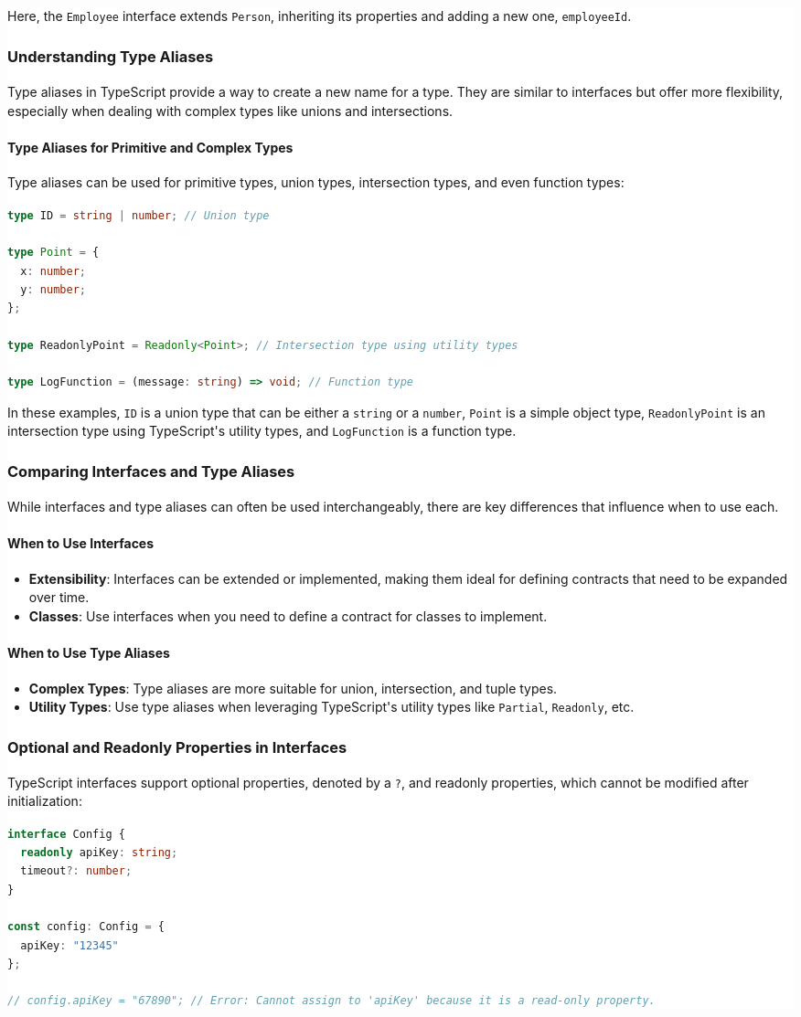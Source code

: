 Here, the `Employee` interface extends `Person`, inheriting its properties and adding a new one, `employeeId`.

### Understanding Type Aliases

Type aliases in TypeScript provide a way to create a new name for a type. They are similar to interfaces but offer more flexibility, especially when dealing with complex types like unions and intersections.

#### Type Aliases for Primitive and Complex Types

Type aliases can be used for primitive types, union types, intersection types, and even function types:

```typescript
type ID = string | number; // Union type

type Point = {
  x: number;
  y: number;
};

type ReadonlyPoint = Readonly<Point>; // Intersection type using utility types

type LogFunction = (message: string) => void; // Function type
```

In these examples, `ID` is a union type that can be either a `string` or a `number`, `Point` is a simple object type, `ReadonlyPoint` is an intersection type using TypeScript's utility types, and `LogFunction` is a function type.

### Comparing Interfaces and Type Aliases

While interfaces and type aliases can often be used interchangeably, there are key differences that influence when to use each.

#### When to Use Interfaces

- **Extensibility**: Interfaces can be extended or implemented, making them ideal for defining contracts that need to be expanded over time.
- **Classes**: Use interfaces when you need to define a contract for classes to implement.

#### When to Use Type Aliases

- **Complex Types**: Type aliases are more suitable for union, intersection, and tuple types.
- **Utility Types**: Use type aliases when leveraging TypeScript's utility types like `Partial`, `Readonly`, etc.

### Optional and Readonly Properties in Interfaces

TypeScript interfaces support optional properties, denoted by a `?`, and readonly properties, which cannot be modified after initialization:

```typescript
interface Config {
  readonly apiKey: string;
  timeout?: number;
}

const config: Config = {
  apiKey: "12345"
};

// config.apiKey = "67890"; // Error: Cannot assign to 'apiKey' because it is a read-only property.
```
